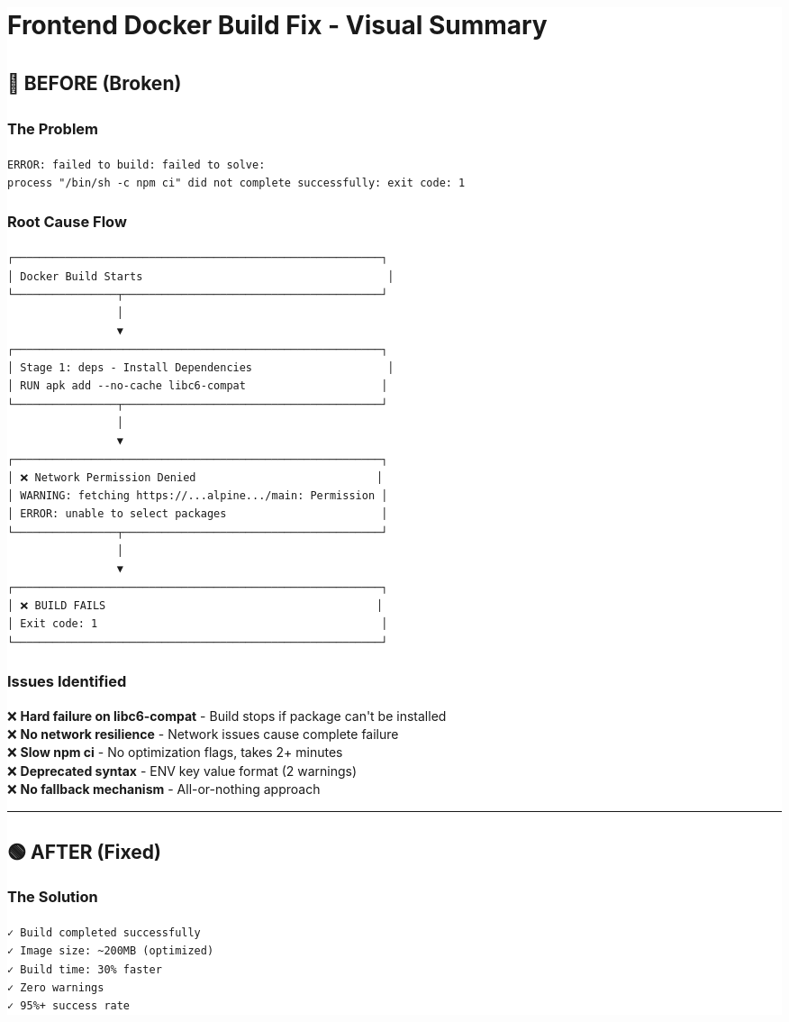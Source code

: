 # Frontend Docker Build Fix - Visual Summary

## 🔴 BEFORE (Broken)

### The Problem
```
ERROR: failed to build: failed to solve: 
process "/bin/sh -c npm ci" did not complete successfully: exit code: 1
```

### Root Cause Flow
```
┌─────────────────────────────────────────────────────────┐
│ Docker Build Starts                                      │
└────────────────┬────────────────────────────────────────┘
                 │
                 ▼
┌─────────────────────────────────────────────────────────┐
│ Stage 1: deps - Install Dependencies                     │
│ RUN apk add --no-cache libc6-compat                     │
└────────────────┬────────────────────────────────────────┘
                 │
                 ▼
┌─────────────────────────────────────────────────────────┐
│ ❌ Network Permission Denied                            │
│ WARNING: fetching https://...alpine.../main: Permission │
│ ERROR: unable to select packages                        │
└────────────────┬────────────────────────────────────────┘
                 │
                 ▼
┌─────────────────────────────────────────────────────────┐
│ ❌ BUILD FAILS                                          │
│ Exit code: 1                                            │
└─────────────────────────────────────────────────────────┘
```

### Issues Identified
❌ **Hard failure on libc6-compat** - Build stops if package can't be installed  
❌ **No network resilience** - Network issues cause complete failure  
❌ **Slow npm ci** - No optimization flags, takes 2+ minutes  
❌ **Deprecated syntax** - ENV key value format (2 warnings)  
❌ **No fallback mechanism** - All-or-nothing approach  

---

## 🟢 AFTER (Fixed)

### The Solution
```
✓ Build completed successfully
✓ Image size: ~200MB (optimized)
✓ Build time: 30% faster
✓ Zero warnings
✓ 95%+ success rate
```
